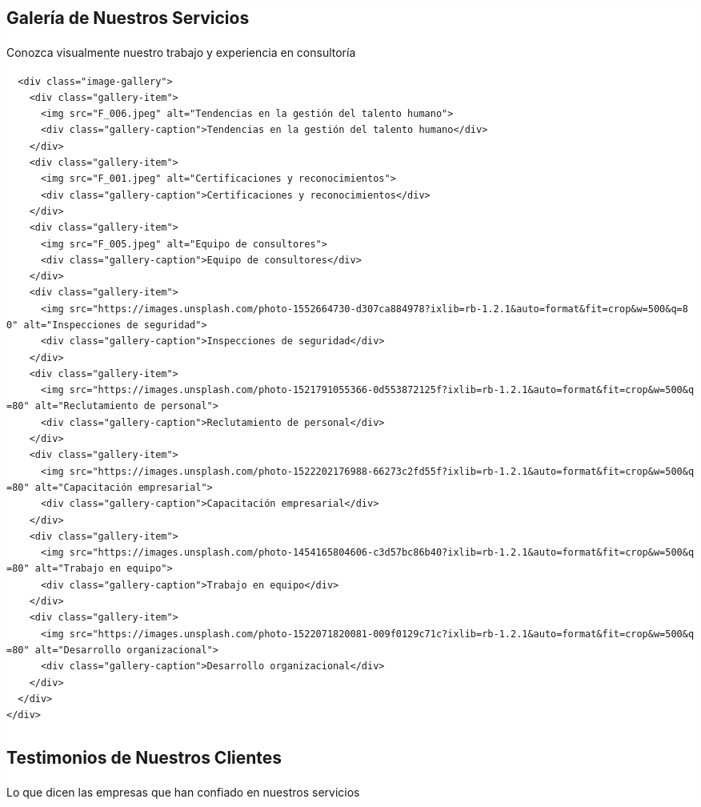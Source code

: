   <section id="galeria">
    <div class="section-container">
      <div class="section-header">
        <div class="section-header-content">
          <h2>Galería de Nuestros Servicios</h2>
          <p class="section-description">Conozca visualmente nuestro trabajo y experiencia en consultoría</p>
        </div>
      </div>
      
      <div class="image-gallery">
        <div class="gallery-item">
          <img src="F_006.jpeg" alt="Tendencias en la gestión del talento humano">
          <div class="gallery-caption">Tendencias en la gestión del talento humano</div>
        </div>
        <div class="gallery-item">
          <img src="F_001.jpeg" alt="Certificaciones y reconocimientos">
          <div class="gallery-caption">Certificaciones y reconocimientos</div>
        </div>
        <div class="gallery-item">
          <img src="F_005.jpeg" alt="Equipo de consultores">
          <div class="gallery-caption">Equipo de consultores</div>
        </div>
        <div class="gallery-item">
          <img src="https://images.unsplash.com/photo-1552664730-d307ca884978?ixlib=rb-1.2.1&auto=format&fit=crop&w=500&q=80" alt="Inspecciones de seguridad">
          <div class="gallery-caption">Inspecciones de seguridad</div>
        </div>
        <div class="gallery-item">
          <img src="https://images.unsplash.com/photo-1521791055366-0d553872125f?ixlib=rb-1.2.1&auto=format&fit=crop&w=500&q=80" alt="Reclutamiento de personal">
          <div class="gallery-caption">Reclutamiento de personal</div>
        </div>
        <div class="gallery-item">
          <img src="https://images.unsplash.com/photo-1522202176988-66273c2fd55f?ixlib=rb-1.2.1&auto=format&fit=crop&w=500&q=80" alt="Capacitación empresarial">
          <div class="gallery-caption">Capacitación empresarial</div>
        </div>
        <div class="gallery-item">
          <img src="https://images.unsplash.com/photo-1454165804606-c3d57bc86b40?ixlib=rb-1.2.1&auto=format&fit=crop&w=500&q=80" alt="Trabajo en equipo">
          <div class="gallery-caption">Trabajo en equipo</div>
        </div>
        <div class="gallery-item">
          <img src="https://images.unsplash.com/photo-1522071820081-009f0129c71c?ixlib=rb-1.2.1&auto=format&fit=crop&w=500&q=80" alt="Desarrollo organizacional">
          <div class="gallery-caption">Desarrollo organizacional</div>
        </div>
      </div>
    </div>
  </section>

  <section class="testimonials">
    <div class="section-container">
      <div class="section-header">
        <div class="section-header-content">
          <h2>Testimonios de Nuestros Clientes</h2>
          <p class="section-description">Lo que dicen las empresas que han confiado en nuestros servicios</p>
        </div>
      </div>
      